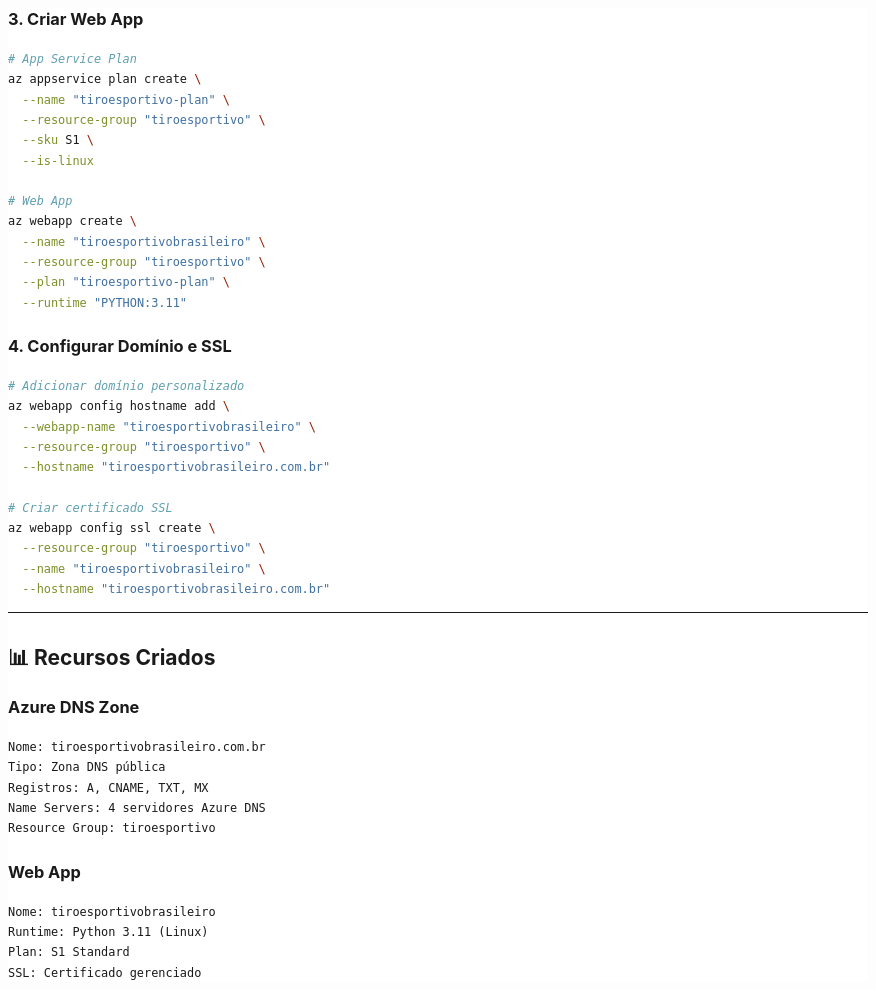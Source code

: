 ### 3. Criar Web App
```bash
# App Service Plan
az appservice plan create \
  --name "tiroesportivo-plan" \
  --resource-group "tiroesportivo" \
  --sku S1 \
  --is-linux

# Web App
az webapp create \
  --name "tiroesportivobrasileiro" \
  --resource-group "tiroesportivo" \
  --plan "tiroesportivo-plan" \
  --runtime "PYTHON:3.11"
```

### 4. Configurar Domínio e SSL
```bash
# Adicionar domínio personalizado
az webapp config hostname add \
  --webapp-name "tiroesportivobrasileiro" \
  --resource-group "tiroesportivo" \
  --hostname "tiroesportivobrasileiro.com.br"

# Criar certificado SSL
az webapp config ssl create \
  --resource-group "tiroesportivo" \
  --name "tiroesportivobrasileiro" \
  --hostname "tiroesportivobrasileiro.com.br"
```

---

## 📊 Recursos Criados

### **Azure DNS Zone**
```
Nome: tiroesportivobrasileiro.com.br
Tipo: Zona DNS pública
Registros: A, CNAME, TXT, MX
Name Servers: 4 servidores Azure DNS
Resource Group: tiroesportivo
```

### **Web App**
```
Nome: tiroesportivobrasileiro
Runtime: Python 3.11 (Linux)
Plan: S1 Standard
SSL: Certificado gerenciado
```

